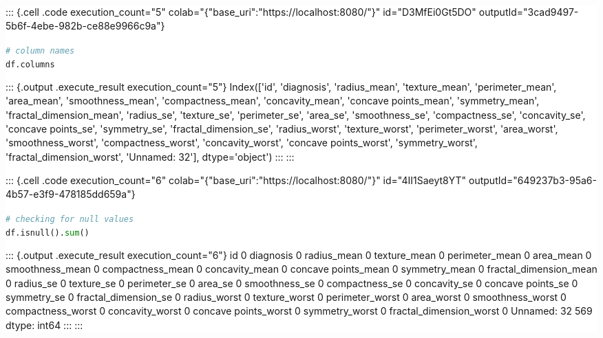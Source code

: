 ::: {.cell .code execution_count="5" colab="{\"base_uri\":\"https://localhost:8080/\"}" id="D3MfEi0Gt5DO" outputId="3cad9497-5b6f-4ebe-982b-ce88e9966c9a"}
``` python
# column names
df.columns
```

::: {.output .execute_result execution_count="5"}
    Index(['id', 'diagnosis', 'radius_mean', 'texture_mean', 'perimeter_mean',
           'area_mean', 'smoothness_mean', 'compactness_mean', 'concavity_mean',
           'concave points_mean', 'symmetry_mean', 'fractal_dimension_mean',
           'radius_se', 'texture_se', 'perimeter_se', 'area_se', 'smoothness_se',
           'compactness_se', 'concavity_se', 'concave points_se', 'symmetry_se',
           'fractal_dimension_se', 'radius_worst', 'texture_worst',
           'perimeter_worst', 'area_worst', 'smoothness_worst',
           'compactness_worst', 'concavity_worst', 'concave points_worst',
           'symmetry_worst', 'fractal_dimension_worst', 'Unnamed: 32'],
          dtype='object')
:::
:::

::: {.cell .code execution_count="6" colab="{\"base_uri\":\"https://localhost:8080/\"}" id="4II1Saeyt8YT" outputId="649237b3-95a6-4b57-e3f9-478185dd659a"}
``` python
# checking for null values
df.isnull().sum()
```

::: {.output .execute_result execution_count="6"}
    id                           0
    diagnosis                    0
    radius_mean                  0
    texture_mean                 0
    perimeter_mean               0
    area_mean                    0
    smoothness_mean              0
    compactness_mean             0
    concavity_mean               0
    concave points_mean          0
    symmetry_mean                0
    fractal_dimension_mean       0
    radius_se                    0
    texture_se                   0
    perimeter_se                 0
    area_se                      0
    smoothness_se                0
    compactness_se               0
    concavity_se                 0
    concave points_se            0
    symmetry_se                  0
    fractal_dimension_se         0
    radius_worst                 0
    texture_worst                0
    perimeter_worst              0
    area_worst                   0
    smoothness_worst             0
    compactness_worst            0
    concavity_worst              0
    concave points_worst         0
    symmetry_worst               0
    fractal_dimension_worst      0
    Unnamed: 32                569
    dtype: int64
:::
:::

